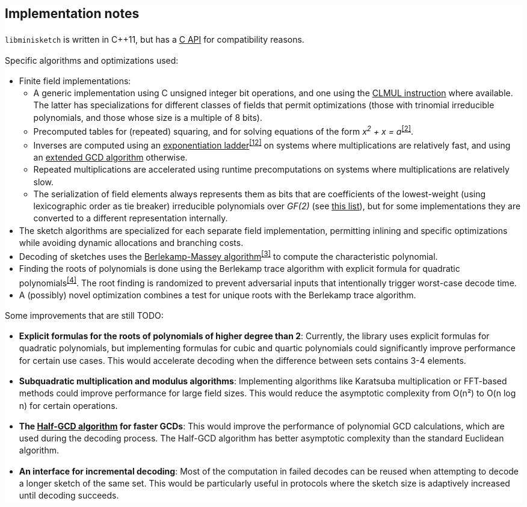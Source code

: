 ## Implementation notes

`libminisketch` is written in C++11, but has a [C API](include/minisketch.h) for compatibility reasons.

Specific algorithms and optimizations used:
* Finite field implementations:
  * A generic implementation using C unsigned integer bit operations, and one using the [CLMUL instruction](https://en.wikipedia.org/wiki/CLMUL_instruction_set) where available. The latter has specializations for different classes of fields that permit optimizations (those with trinomial irreducible polynomials, and those whose size is a multiple of 8 bits).
  * Precomputed tables for (repeated) squaring, and for solving equations of the form *x<sup>2</sup> + x = a*<sup>[[2]](#myfootnote2)</sup>.
  * Inverses are computed using an [exponentiation ladder](https://en.wikipedia.org/w/index.php?title=Exponentiation_by_squaring&oldid=868883860)<sup>[[12]](#myfootnote12)</sup> on systems where multiplications are relatively fast, and using an [extended GCD algorithm](https://en.wikipedia.org/w/index.php?title=Extended_Euclidean_algorithm&oldid=865802511#Computing_multiplicative_inverses_in_modular_structures) otherwise.
  * Repeated multiplications are accelerated using runtime precomputations on systems where multiplications are relatively slow.
  * The serialization of field elements always represents them as bits that are coefficients of the lowest-weight (using lexicographic order as tie breaker) irreducible polynomials over *GF(2)* (see [this list](doc/moduli.md)), but for some implementations they are converted to a different representation internally.
* The sketch algorithms are specialized for each separate field implementation, permitting inlining and specific optimizations while avoiding dynamic allocations and branching costs.
* Decoding of sketches uses the [Berlekamp-Massey algorithm](https://en.wikipedia.org/w/index.php?title=Berlekamp%E2%80%93Massey_algorithm&oldid=870768940)<sup>[[3]](#myfootnote3)</sup> to compute the characteristic polynomial.
* Finding the roots of polynomials is done using the Berlekamp trace algorithm with explicit formula for quadratic polynomials<sup>[[4]](#myfootnote4)</sup>. The root finding is randomized to prevent adversarial inputs that intentionally trigger worst-case decode time.
* A (possibly) novel optimization combines a test for unique roots with the Berlekamp trace algorithm.

Some improvements that are still TODO:
* **Explicit formulas for the roots of polynomials of higher degree than 2**: Currently, the library uses explicit formulas for quadratic polynomials, but implementing formulas for cubic and quartic polynomials could significantly improve performance for certain use cases. This would accelerate decoding when the difference between sets contains 3-4 elements.

* **Subquadratic multiplication and modulus algorithms**: Implementing algorithms like Karatsuba multiplication or FFT-based methods could improve performance for large field sizes. This would reduce the asymptotic complexity from O(n²) to O(n log n) for certain operations.

* **The [Half-GCD algorithm](http://mathworld.wolfram.com/Half-GCD.html) for faster GCDs**: This would improve the performance of polynomial GCD calculations, which are used during the decoding process. The Half-GCD algorithm has better asymptotic complexity than the standard Euclidean algorithm.

* **An interface for incremental decoding**: Most of the computation in failed decodes can be reused when attempting to decode a longer sketch of the same set. This would be particularly useful in protocols where the sketch size is adaptively increased until decoding succeeds.
